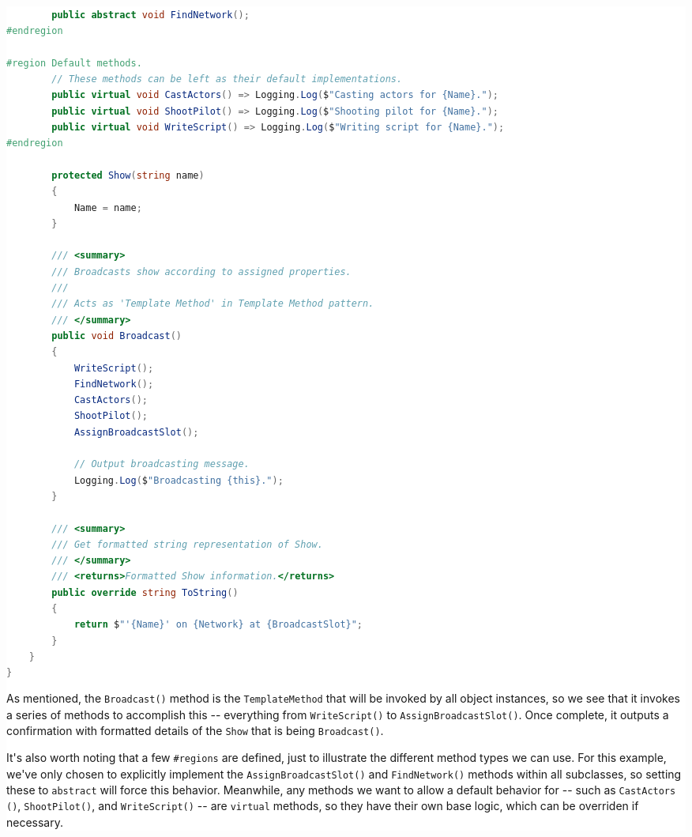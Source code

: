 ```cs
        public abstract void FindNetwork();
#endregion

#region Default methods.
        // These methods can be left as their default implementations.
        public virtual void CastActors() => Logging.Log($"Casting actors for {Name}.");
        public virtual void ShootPilot() => Logging.Log($"Shooting pilot for {Name}.");
        public virtual void WriteScript() => Logging.Log($"Writing script for {Name}.");
#endregion

        protected Show(string name)
        {
            Name = name;
        }

        /// <summary>
        /// Broadcasts show according to assigned properties.
        /// 
        /// Acts as 'Template Method' in Template Method pattern.
        /// </summary>
        public void Broadcast()
        {
            WriteScript();
            FindNetwork();
            CastActors();
            ShootPilot();
            AssignBroadcastSlot();

            // Output broadcasting message.
            Logging.Log($"Broadcasting {this}.");
        }

        /// <summary>
        /// Get formatted string representation of Show.
        /// </summary>
        /// <returns>Formatted Show information.</returns>
        public override string ToString()
        {
            return $"'{Name}' on {Network} at {BroadcastSlot}";
        }
    }
}
```

As mentioned, the `Broadcast()` method is the `TemplateMethod` that will be invoked by all object instances, so we see that it invokes a series of methods to accomplish this -- everything from `WriteScript()` to `AssignBroadcastSlot()`.  Once complete, it outputs a confirmation with formatted details of the `Show` that is being `Broadcast()`.

It's also worth noting that a few `#regions` are defined, just to illustrate the different method types we can use.  For this example, we've only chosen to explicitly implement the `AssignBroadcastSlot()` and `FindNetwork()` methods within all subclasses, so setting these to `abstract` will force this behavior.  Meanwhile, any methods we want to allow a default behavior for -- such as `CastActors()`, `ShootPilot()`, and `WriteScript()` -- are `virtual` methods, so they have their own base logic, which can be overriden if necessary.
